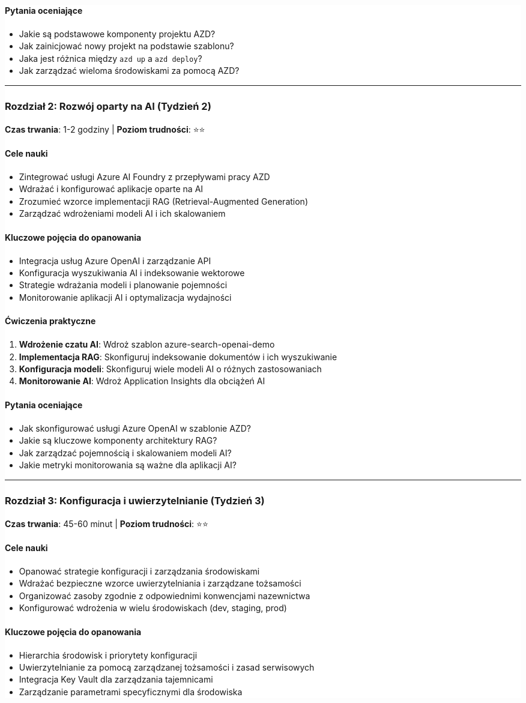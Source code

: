 #### Pytania oceniające
- Jakie są podstawowe komponenty projektu AZD?
- Jak zainicjować nowy projekt na podstawie szablonu?
- Jaka jest różnica między `azd up` a `azd deploy`?
- Jak zarządzać wieloma środowiskami za pomocą AZD?

---

### Rozdział 2: Rozwój oparty na AI (Tydzień 2)
**Czas trwania**: 1-2 godziny | **Poziom trudności**: ⭐⭐

#### Cele nauki
- Zintegrować usługi Azure AI Foundry z przepływami pracy AZD
- Wdrażać i konfigurować aplikacje oparte na AI
- Zrozumieć wzorce implementacji RAG (Retrieval-Augmented Generation)
- Zarządzać wdrożeniami modeli AI i ich skalowaniem

#### Kluczowe pojęcia do opanowania
- Integracja usług Azure OpenAI i zarządzanie API
- Konfiguracja wyszukiwania AI i indeksowanie wektorowe
- Strategie wdrażania modeli i planowanie pojemności
- Monitorowanie aplikacji AI i optymalizacja wydajności

#### Ćwiczenia praktyczne
1. **Wdrożenie czatu AI**: Wdroż szablon azure-search-openai-demo
2. **Implementacja RAG**: Skonfiguruj indeksowanie dokumentów i ich wyszukiwanie
3. **Konfiguracja modeli**: Skonfiguruj wiele modeli AI o różnych zastosowaniach
4. **Monitorowanie AI**: Wdroż Application Insights dla obciążeń AI

#### Pytania oceniające
- Jak skonfigurować usługi Azure OpenAI w szablonie AZD?
- Jakie są kluczowe komponenty architektury RAG?
- Jak zarządzać pojemnością i skalowaniem modeli AI?
- Jakie metryki monitorowania są ważne dla aplikacji AI?

---

### Rozdział 3: Konfiguracja i uwierzytelnianie (Tydzień 3)
**Czas trwania**: 45-60 minut | **Poziom trudności**: ⭐⭐

#### Cele nauki
- Opanować strategie konfiguracji i zarządzania środowiskami
- Wdrażać bezpieczne wzorce uwierzytelniania i zarządzane tożsamości
- Organizować zasoby zgodnie z odpowiednimi konwencjami nazewnictwa
- Konfigurować wdrożenia w wielu środowiskach (dev, staging, prod)

#### Kluczowe pojęcia do opanowania
- Hierarchia środowisk i priorytety konfiguracji
- Uwierzytelnianie za pomocą zarządzanej tożsamości i zasad serwisowych
- Integracja Key Vault dla zarządzania tajemnicami
- Zarządzanie parametrami specyficznymi dla środowiska
